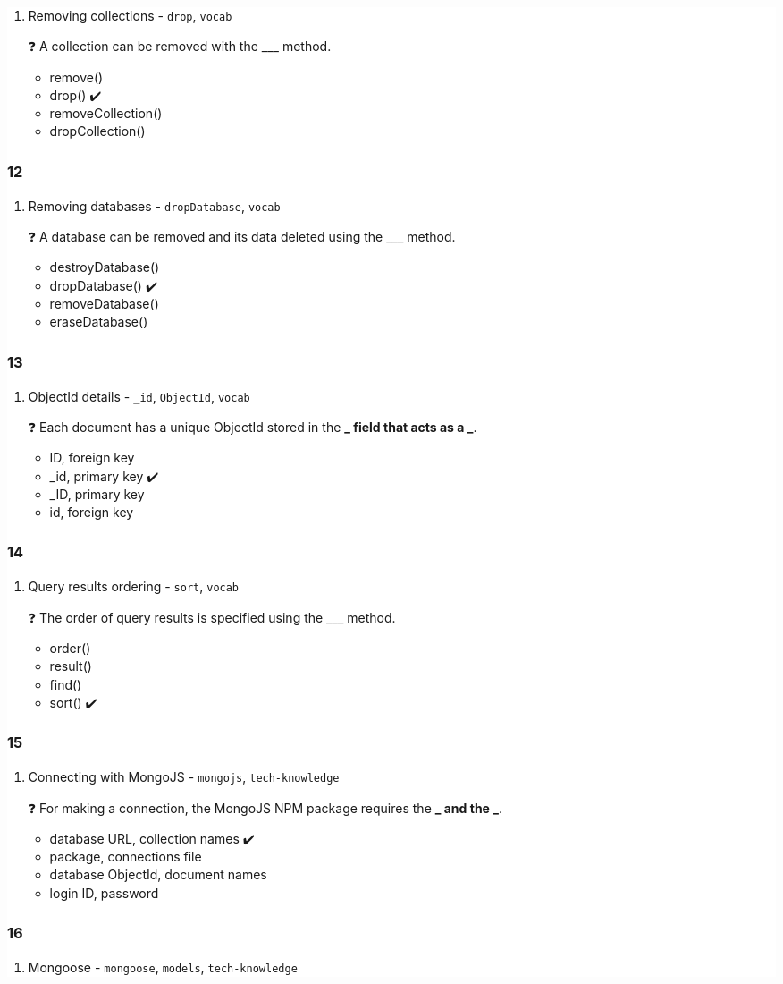 1. Removing collections - `drop`, `vocab`

   ❓ A collection can be removed with the \_\_\_ method.

   - remove()
   - drop() ✔️
   - removeCollection()
   - dropCollection()

### 12

1. Removing databases - `dropDatabase`, `vocab`

   ❓ A database can be removed and its data deleted using the \_\_\_ method.

   - destroyDatabase()
   - dropDatabase() ✔️
   - removeDatabase()
   - eraseDatabase()

### 13

1. ObjectId details - `_id`, `ObjectId`, `vocab`

   ❓ Each document has a unique ObjectId stored in the **_ field that acts as a _**.

   - ID, foreign key
   - \_id, primary key ✔️
   - \_ID, primary key
   - id, foreign key

### 14

1. Query results ordering - `sort`, `vocab`

   ❓ The order of query results is specified using the \_\_\_ method.

   - order()
   - result()
   - find()
   - sort() ✔️

### 15

1. Connecting with MongoJS - `mongojs`, `tech-knowledge`

   ❓ For making a connection, the MongoJS NPM package requires the **_ and the _**.

   - database URL, collection names ✔️
   - package, connections file
   - database ObjectId, document names
   - login ID, password

### 16

1. Mongoose - `mongoose`, `models`, `tech-knowledge`
